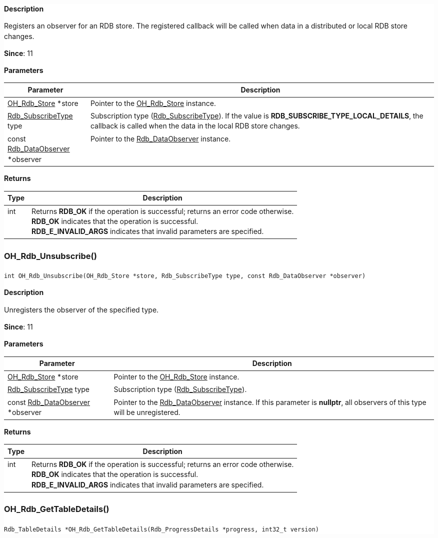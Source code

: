 **Description**

Registers an observer for an RDB store. The registered callback will be called when data in a distributed or local RDB store changes.

**Since**: 11


**Parameters**

| Parameter| Description|
| -- | -- |
| [OH_Rdb_Store](capi-rdb-oh-rdb-store.md) *store | Pointer to the [OH_Rdb_Store](capi-rdb-oh-rdb-store.md) instance.|
| [Rdb_SubscribeType](#rdb_subscribetype) type | Subscription type ([Rdb_SubscribeType](capi-relational-store-h.md#rdb_subscribetype)). If the value is **RDB_SUBSCRIBE_TYPE_LOCAL_DETAILS**, the callback is called when the data in the local RDB store changes.|
| const [Rdb_DataObserver](capi-rdb-rdb-dataobserver.md) *observer | Pointer to the [Rdb_DataObserver](capi-rdb-rdb-dataobserver.md) instance.|

**Returns**

| Type| Description|
| -- | -- |
| int | Returns **RDB_OK** if the operation is successful; returns an error code otherwise.<br>**RDB_OK** indicates that the operation is successful.<br>**RDB_E_INVALID_ARGS** indicates that invalid parameters are specified.|

### OH_Rdb_Unsubscribe()

```
int OH_Rdb_Unsubscribe(OH_Rdb_Store *store, Rdb_SubscribeType type, const Rdb_DataObserver *observer)
```

**Description**

Unregisters the observer of the specified type.

**Since**: 11


**Parameters**

| Parameter| Description|
| -- | -- |
| [OH_Rdb_Store](capi-rdb-oh-rdb-store.md) *store | Pointer to the [OH_Rdb_Store](capi-rdb-oh-rdb-store.md) instance.|
| [Rdb_SubscribeType](#rdb_subscribetype) type | Subscription type ([Rdb_SubscribeType](capi-relational-store-h.md#rdb_subscribetype)).|
| const [Rdb_DataObserver](capi-rdb-rdb-dataobserver.md) *observer | Pointer to the [Rdb_DataObserver](capi-rdb-rdb-dataobserver.md) instance. If this parameter is **nullptr**, all observers of this type will be unregistered.|

**Returns**

| Type| Description|
| -- | -- |
| int | Returns **RDB_OK** if the operation is successful; returns an error code otherwise.<br>**RDB_OK** indicates that the operation is successful.<br>**RDB_E_INVALID_ARGS** indicates that invalid parameters are specified.|

### OH_Rdb_GetTableDetails()

```
Rdb_TableDetails *OH_Rdb_GetTableDetails(Rdb_ProgressDetails *progress, int32_t version)
```
